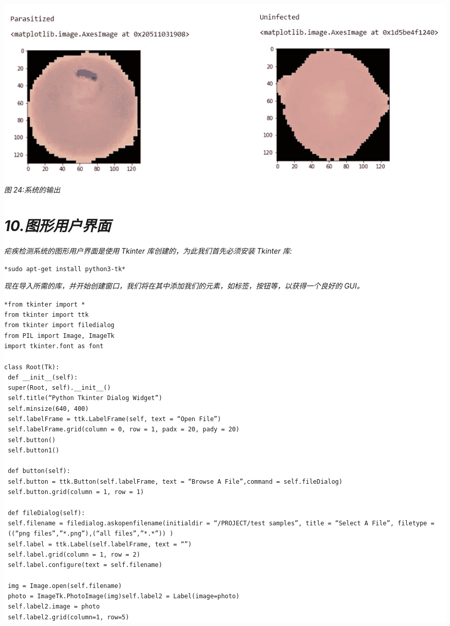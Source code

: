 *![](img/b575aaf395abc75431d26c2bbda179ac.png)*

*图 24:系统的输出*

# *10.图形用户界面*

*疟疾检测系统的图形用户界面是使用 Tkinter 库创建的，为此我们首先必须安装 Tkinter 库:*

```
*sudo apt-get install python3-tk*
```

*现在导入所需的库，并开始创建窗口，我们将在其中添加我们的元素，如标签，按钮等，以获得一个良好的 GUI。*

```
*from tkinter import *
from tkinter import ttk
from tkinter import filedialog
from PIL import Image, ImageTk
import tkinter.font as font

class Root(Tk):
 def __init__(self):
 super(Root, self).__init__()
 self.title(“Python Tkinter Dialog Widget”)
 self.minsize(640, 400)
 self.labelFrame = ttk.LabelFrame(self, text = “Open File”)
 self.labelFrame.grid(column = 0, row = 1, padx = 20, pady = 20)
 self.button()
 self.button1() 

 def button(self):
 self.button = ttk.Button(self.labelFrame, text = “Browse A File”,command = self.fileDialog)
 self.button.grid(column = 1, row = 1)

 def fileDialog(self):
 self.filename = filedialog.askopenfilename(initialdir = “/PROJECT/test samples”, title = “Select A File”, filetype =
 ((“png files”,”*.png”),(“all files”,”*.*”)) )
 self.label = ttk.Label(self.labelFrame, text = “”)
 self.label.grid(column = 1, row = 2)
 self.label.configure(text = self.filename)

 img = Image.open(self.filename)
 photo = ImageTk.PhotoImage(img)self.label2 = Label(image=photo)
 self.label2.image = photo 
 self.label2.grid(column=1, row=5)

```